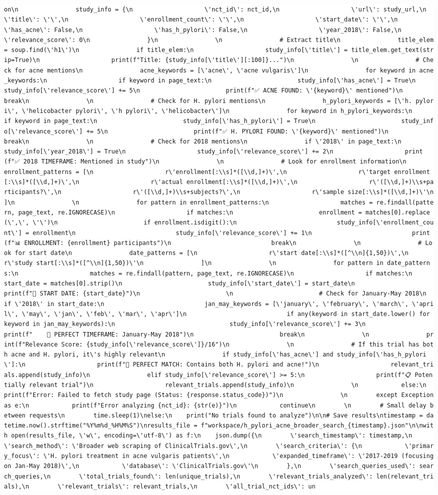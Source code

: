 ```
on\n                study_info = {\n                    \'nct_id\': nct_id,\n                    \'url\': study_url,\n                    \'title\': \'\',\n                    \'enrollment_count\': \'\',\n                    \'start_date\': \'\',\n                    \'has_acne\': False,\n                    \'has_h_pylori\': False,\n                    \'year_2018\': False,\n                    \'relevance_score\': 0\n                }\n                \n                # Extract title\n                title_elem = soup.find(\'h1\')\n                if title_elem:\n                    study_info[\'title\'] = title_elem.get_text(strip=True)\n                    print(f"Title: {study_info[\'title\'][:100]}...")\n                \n                # Check for acne mentions\n                acne_keywords = [\'acne\', \'acne vulgaris\']\n                for keyword in acne_keywords:\n                    if keyword in page_text:\n                        study_info[\'has_acne\'] = True\n                        study_info[\'relevance_score\'] += 5\n                        print(f"✅ ACNE FOUND: \'{keyword}\' mentioned")\n                        break\n                \n                # Check for H. pylori mentions\n                h_pylori_keywords = [\'h. pylori\', \'helicobacter pylori\', \'h pylori\', \'helicobacter\']\n                for keyword in h_pylori_keywords:\n                    if keyword in page_text:\n                        study_info[\'has_h_pylori\'] = True\n                        study_info[\'relevance_score\'] += 5\n                        print(f"✅ H. PYLORI FOUND: \'{keyword}\' mentioned")\n                        break\n                \n                # Check for 2018 mentions\n                if \'2018\' in page_text:\n                    study_info[\'year_2018\'] = True\n                    study_info[\'relevance_score\'] += 2\n                    print(f"✅ 2018 TIMEFRAME: Mentioned in study")\n                \n                # Look for enrollment information\n                enrollment_patterns = [\n                    r\'enrollment[:\\s]*([\\d,]+)\',\n                    r\'target enrollment[:\\s]*([\\d,]+)\',\n                    r\'actual enrollment[:\\s]*([\\d,]+)\',\n                    r\'([\\d,]+)\\s+participants?\',\n                    r\'([\\d,]+)\\s+subjects?\',\n                    r\'sample size[:\\s]*([\\d,]+)\'\n                ]\n                \n                for pattern in enrollment_patterns:\n                    matches = re.findall(pattern, page_text, re.IGNORECASE)\n                    if matches:\n                        enrollment = matches[0].replace(\',\', \'\')\n                        if enrollment.isdigit():\n                            study_info[\'enrollment_count\'] = enrollment\n                            study_info[\'relevance_score\'] += 1\n                            print(f"📊 ENROLLMENT: {enrollment} participants")\n                            break\n                \n                # Look for start date\n                date_patterns = [\n                    r\'start date[:\\s]*([^\\n]{1,50})\',\n                    r\'study start[:\\s]*([^\\n]{1,50})\'\n                ]\n                \n                for pattern in date_patterns:\n                    matches = re.findall(pattern, page_text, re.IGNORECASE)\n                    if matches:\n                        start_date = matches[0].strip()\n                        study_info[\'start_date\'] = start_date\n                        print(f"📅 START DATE: {start_date}")\n                        \n                        # Check for January-May 2018\n                        if \'2018\' in start_date:\n                            jan_may_keywords = [\'january\', \'february\', \'march\', \'april\', \'may\', \'jan\', \'feb\', \'mar\', \'apr\']\n                            if any(keyword in start_date.lower() for keyword in jan_may_keywords):\n                                study_info[\'relevance_score\'] += 3\n                                print(f"    🎯 PERFECT TIMEFRAME: January-May 2018")\n                        break\n                \n                print(f"Relevance Score: {study_info[\'relevance_score\']}/16")\n                \n                # If this trial has both acne and H. pylori, it\'s highly relevant\n                if study_info[\'has_acne\'] and study_info[\'has_h_pylori\']:\n                    print(f"🎯 PERFECT MATCH: Contains both H. pylori and acne!")\n                    relevant_trials.append(study_info)\n                elif study_info[\'relevance_score\'] >= 5:\n                    print(f"📋 Potentially relevant trial")\n                    relevant_trials.append(study_info)\n                \n            else:\n                print(f"Error: Failed to fetch study page (Status: {response.status_code})")\n                \n        except Exception as e:\n            print(f"Error analyzing {nct_id}: {str(e)}")\n            continue\n        \n        # Small delay between requests\n        time.sleep(1)\nelse:\n    print("No trials found to analyze")\n\n# Save results\ntimestamp = datetime.now().strftime("%Y%m%d_%H%M%S")\nresults_file = f"workspace/h_pylori_acne_broader_search_{timestamp}.json"\n\nwith open(results_file, \'w\', encoding=\'utf-8\') as f:\n    json.dump({\n        \'search_timestamp\': timestamp,\n        \'search_method\': \'Broader web scraping of ClinicalTrials.gov\',\n        \'search_criteria\': {\n            \'primary_focus\': \'H. pylori treatment in acne vulgaris patients\',\n            \'expanded_timeframe\': \'2017-2019 (focusing on Jan-May 2018)\',\n            \'database\': \'ClinicalTrials.gov\'\n        },\n        \'search_queries_used\': search_queries,\n        \'total_trials_found\': len(unique_trials),\n        \'relevant_trials_analyzed\': len(relevant_trials),\n        \'relevant_trials\': relevant_trials,\n        \'all_trial_nct_ids\': un
```